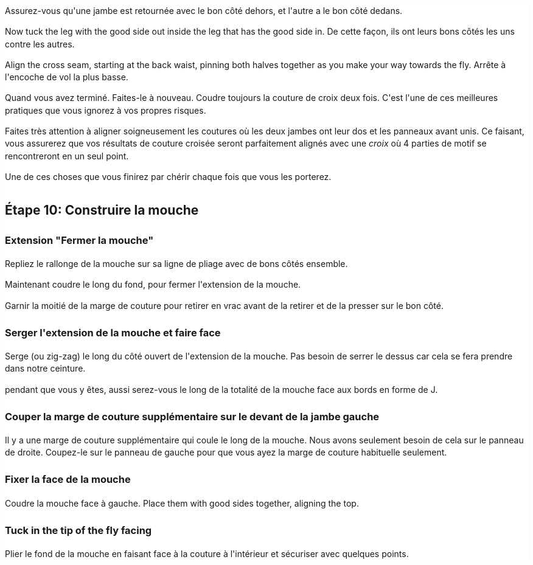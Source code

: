 Assurez-vous qu'une jambe est retournée avec le bon côté dehors, et l'autre a le bon côté dedans.

Now tuck the leg with the good side out inside the leg that has the good side in. De cette façon, ils ont leurs bons côtés les uns contre les autres.

Align the cross seam, starting at the back waist, pinning both halves together as you make your way towards the fly. Arrête à l'encoche de vol la plus basse.

Quand vous avez terminé. Faites-le à nouveau. Coudre toujours la couture de croix deux fois. C'est l'une de ces meilleures pratiques que vous ignorez à vos propres risques.

<Tip>

Faites très attention à aligner soigneusement les coutures où les deux jambes ont leur dos et les panneaux avant unis.
Ce faisant, vous assurerez que vos résultats de couture croisée seront parfaitement alignés avec une _croix_ où 4 parties de motif se rencontreront en un seul point.

Une de ces choses que vous finirez par chérir chaque fois que vous les porterez.

</Tip>

## Étape 10: Construire la mouche

### Extension "Fermer la mouche"

Repliez le rallonge de la mouche sur sa ligne de pliage avec de bons côtés ensemble.

Maintenant coudre le long du fond, pour fermer l'extension de la mouche.

Garnir la moitié de la marge de couture pour retirer en vrac avant de la retirer et de la presser sur le bon côté.

### Serger l'extension de la mouche et faire face

Serge (ou zig-zag) le long du côté ouvert de l'extension de la mouche. Pas besoin de serrer le dessus car cela se fera prendre dans notre ceinture.

pendant que vous y êtes, aussi serez-vous le long de la totalité de la mouche face aux bords en forme de J.

### Couper la marge de couture supplémentaire sur le devant de la jambe gauche

Il y a une marge de couture supplémentaire qui coule le long de la mouche. Nous avons seulement besoin de cela sur le panneau de droite. Coupez-le sur le panneau de gauche pour que vous ayez la marge de couture habituelle seulement.

### Fixer la face de la mouche

Coudre la mouche face à gauche. Place them with good sides together, aligning the top.

### Tuck in the tip of the fly facing

Plier le fond de la mouche en faisant face à la couture à l'intérieur et sécuriser avec quelques points.

